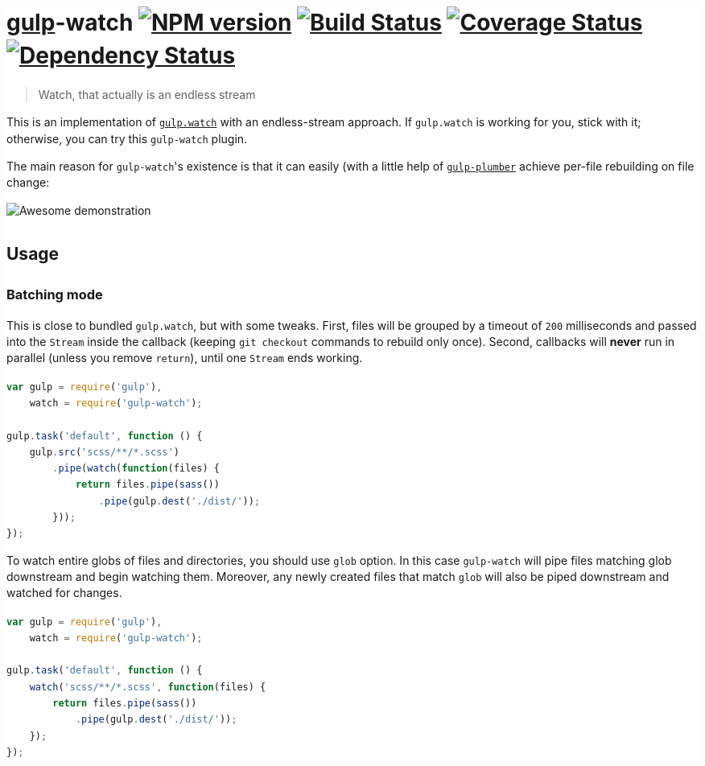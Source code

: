 # [gulp](https://github.com/gulpjs/gulp)-watch [![NPM version][npm-image]][npm-url] [![Build Status][travis-image]][travis-url] [![Coverage Status][coveralls-image]][coveralls-url] [![Dependency Status][depstat-image]][depstat-url]
> Watch, that actually is an endless stream

This is an implementation of [`gulp.watch`](https://github.com/gulpjs/gulp/blob/master/docs/API.md#gulpwatchglob—opts-cb) with an endless-stream approach. If `gulp.watch` is working for you, stick with it; otherwise, you can try this `gulp-watch` plugin.

The main reason for `gulp-watch`'s existence is that it can easily (with a little help of [`gulp-plumber`](https://github.com/floatdrop/gulp-plumber) achieve per-file rebuilding on file change:

![Awesome demonstration](https://github.com/floatdrop/gulp-watch/raw/master/img/2014-01-09.gif)

## Usage

### Batching mode

This is close to bundled `gulp.watch`, but with some tweaks. First, files will be grouped by a timeout of `200` milliseconds and passed into the `Stream` inside the callback (keeping `git checkout` commands to rebuild only once). Second, callbacks will __never__ run in parallel (unless you remove `return`), until one `Stream` ends working.

```js
var gulp = require('gulp'),
    watch = require('gulp-watch');

gulp.task('default', function () {
    gulp.src('scss/**/*.scss')
        .pipe(watch(function(files) {
            return files.pipe(sass())
                .pipe(gulp.dest('./dist/'));
        }));
});
```

To watch entire globs of files and directories, you should use `glob` option. In this case `gulp-watch` will pipe files matching glob downstream and begin watching them. Moreover, any newly created files that match `glob` will also be piped downstream and watched for changes.

```js
var gulp = require('gulp'),
    watch = require('gulp-watch');

gulp.task('default', function () {
    watch('scss/**/*.scss', function(files) {
        return files.pipe(sass())
            .pipe(gulp.dest('./dist/'));
    });
});
```


[npm-url]: https://npmjs.org/package/gulp-watch
[npm-image]: http://img.shields.io/npm/v/gulp-watch.svg?style=flat
[travis-url]: https://travis-ci.org/floatdrop/gulp-watch
[travis-image]: http://img.shields.io/travis/floatdrop/gulp-watch.svg?style=flat
[coveralls-url]: https://coveralls.io/r/floatdrop/gulp-watch
[coveralls-image]: http://img.shields.io/coveralls/floatdrop/gulp-watch.svg?style=flat
[depstat-url]: https://david-dm.org/floatdrop/gulp-watch
[depstat-image]: http://img.shields.io/david/floatdrop/gulp-watch.svg?style=flat
